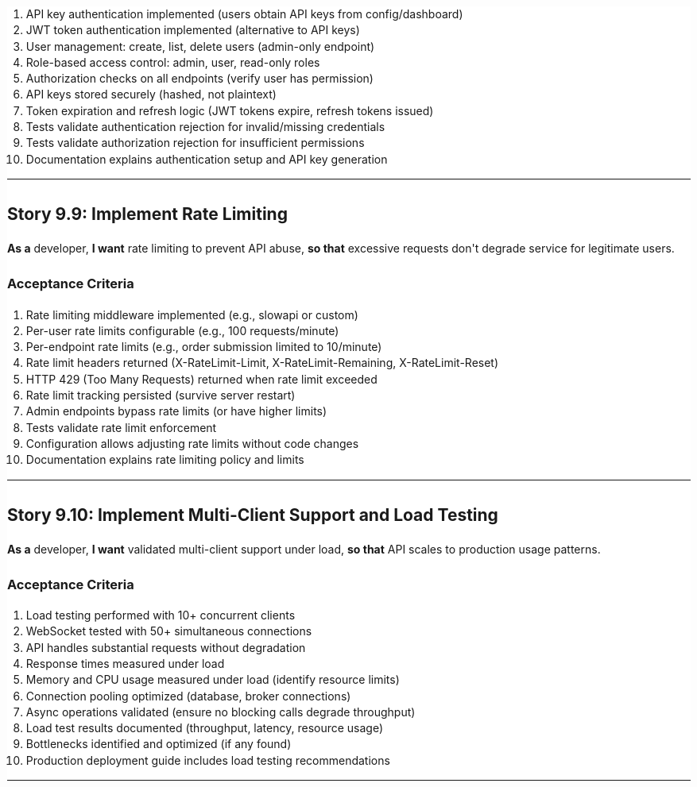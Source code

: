 1. API key authentication implemented (users obtain API keys from config/dashboard)
2. JWT token authentication implemented (alternative to API keys)
3. User management: create, list, delete users (admin-only endpoint)
4. Role-based access control: admin, user, read-only roles
5. Authorization checks on all endpoints (verify user has permission)
6. API keys stored securely (hashed, not plaintext)
7. Token expiration and refresh logic (JWT tokens expire, refresh tokens issued)
8. Tests validate authentication rejection for invalid/missing credentials
9. Tests validate authorization rejection for insufficient permissions
10. Documentation explains authentication setup and API key generation

---

## Story 9.9: Implement Rate Limiting

**As a** developer,
**I want** rate limiting to prevent API abuse,
**so that** excessive requests don't degrade service for legitimate users.

### Acceptance Criteria

1. Rate limiting middleware implemented (e.g., slowapi or custom)
2. Per-user rate limits configurable (e.g., 100 requests/minute)
3. Per-endpoint rate limits (e.g., order submission limited to 10/minute)
4. Rate limit headers returned (X-RateLimit-Limit, X-RateLimit-Remaining, X-RateLimit-Reset)
5. HTTP 429 (Too Many Requests) returned when rate limit exceeded
6. Rate limit tracking persisted (survive server restart)
7. Admin endpoints bypass rate limits (or have higher limits)
8. Tests validate rate limit enforcement
9. Configuration allows adjusting rate limits without code changes
10. Documentation explains rate limiting policy and limits

---

## Story 9.10: Implement Multi-Client Support and Load Testing

**As a** developer,
**I want** validated multi-client support under load,
**so that** API scales to production usage patterns.

### Acceptance Criteria

1. Load testing performed with 10+ concurrent clients
2. WebSocket tested with 50+ simultaneous connections
3. API handles substantial requests without degradation
4. Response times measured under load
5. Memory and CPU usage measured under load (identify resource limits)
6. Connection pooling optimized (database, broker connections)
7. Async operations validated (ensure no blocking calls degrade throughput)
8. Load test results documented (throughput, latency, resource usage)
9. Bottlenecks identified and optimized (if any found)
10. Production deployment guide includes load testing recommendations

---

